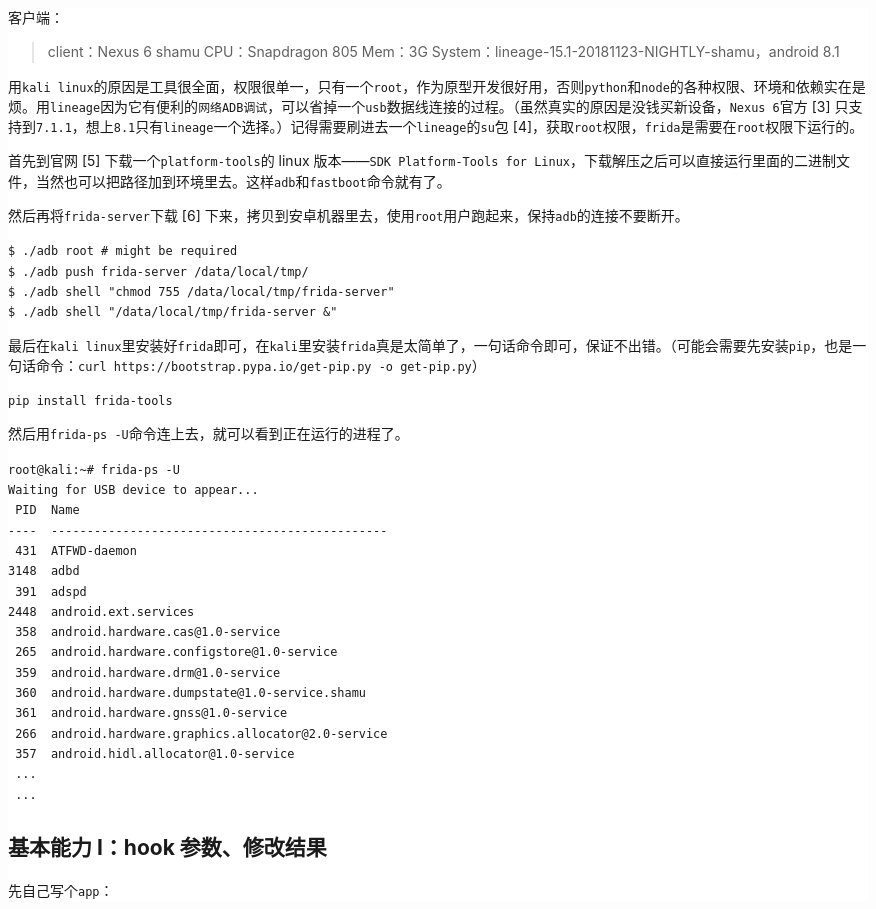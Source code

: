 客户端：

> client：Nexus 6 shamu CPU：Snapdragon 805 Mem：3G System：lineage-15.1-20181123-NIGHTLY-shamu，android 8.1

用`kali linux`的原因是工具很全面，权限很单一，只有一个`root`，作为原型开发很好用，否则`python`和`node`的各种权限、环境和依赖实在是烦。用`lineage`因为它有便利的`网络ADB调试`，可以省掉一个`usb`数据线连接的过程。（虽然真实的原因是没钱买新设备，`Nexus 6`官方 [3] 只支持到`7.1.1`，想上`8.1`只有`lineage`一个选择。）记得需要刷进去一个`lineage`的`su`包 [4]，获取`root`权限，`frida`是需要在`root`权限下运行的。

首先到官网 [5] 下载一个`platform-tools`的 linux 版本——`SDK Platform-Tools for Linux`，下载解压之后可以直接运行里面的二进制文件，当然也可以把路径加到环境里去。这样`adb`和`fastboot`命令就有了。

然后再将`frida-server`下载 [6] 下来，拷贝到安卓机器里去，使用`root`用户跑起来，保持`adb`的连接不要断开。

```
$ ./adb root # might be required
$ ./adb push frida-server /data/local/tmp/
$ ./adb shell "chmod 755 /data/local/tmp/frida-server"
$ ./adb shell "/data/local/tmp/frida-server &"

```

最后在`kali linux`里安装好`frida`即可，在`kali`里安装`frida`真是太简单了，一句话命令即可，保证不出错。（可能会需要先安装`pip`，也是一句话命令：`curl https://bootstrap.pypa.io/get-pip.py -o get-pip.py`）

```
pip install frida-tools

```

然后用`frida-ps -U`命令连上去，就可以看到正在运行的进程了。

```
root@kali:~# frida-ps -U
Waiting for USB device to appear...
 PID  Name
----  -----------------------------------------------
 431  ATFWD-daemon
3148  adbd
 391  adspd
2448  android.ext.services
 358  android.hardware.cas@1.0-service
 265  android.hardware.configstore@1.0-service
 359  android.hardware.drm@1.0-service
 360  android.hardware.dumpstate@1.0-service.shamu
 361  android.hardware.gnss@1.0-service
 266  android.hardware.graphics.allocator@2.0-service
 357  android.hidl.allocator@1.0-service
 ...
 ...

```

基本能力 Ⅰ：hook 参数、修改结果
-------------------

先自己写个`app`：
